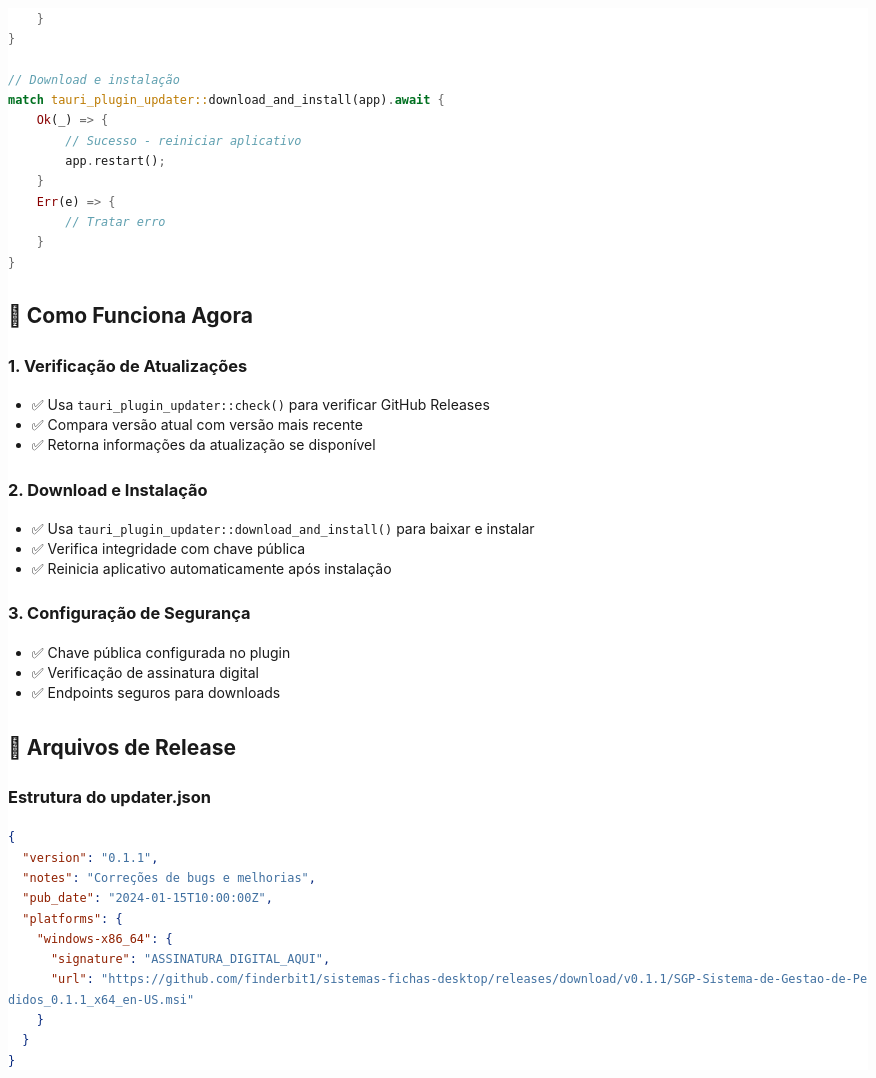 ```rust
    }
}

// Download e instalação
match tauri_plugin_updater::download_and_install(app).await {
    Ok(_) => {
        // Sucesso - reiniciar aplicativo
        app.restart();
    }
    Err(e) => {
        // Tratar erro
    }
}
```

## 🚀 **Como Funciona Agora**

### **1. Verificação de Atualizações**
- ✅ Usa `tauri_plugin_updater::check()` para verificar GitHub Releases
- ✅ Compara versão atual com versão mais recente
- ✅ Retorna informações da atualização se disponível

### **2. Download e Instalação**
- ✅ Usa `tauri_plugin_updater::download_and_install()` para baixar e instalar
- ✅ Verifica integridade com chave pública
- ✅ Reinicia aplicativo automaticamente após instalação

### **3. Configuração de Segurança**
- ✅ Chave pública configurada no plugin
- ✅ Verificação de assinatura digital
- ✅ Endpoints seguros para downloads

## 📁 **Arquivos de Release**

### **Estrutura do updater.json**
```json
{
  "version": "0.1.1",
  "notes": "Correções de bugs e melhorias",
  "pub_date": "2024-01-15T10:00:00Z",
  "platforms": {
    "windows-x86_64": {
      "signature": "ASSINATURA_DIGITAL_AQUI",
      "url": "https://github.com/finderbit1/sistemas-fichas-desktop/releases/download/v0.1.1/SGP-Sistema-de-Gestao-de-Pedidos_0.1.1_x64_en-US.msi"
    }
  }
}
```
